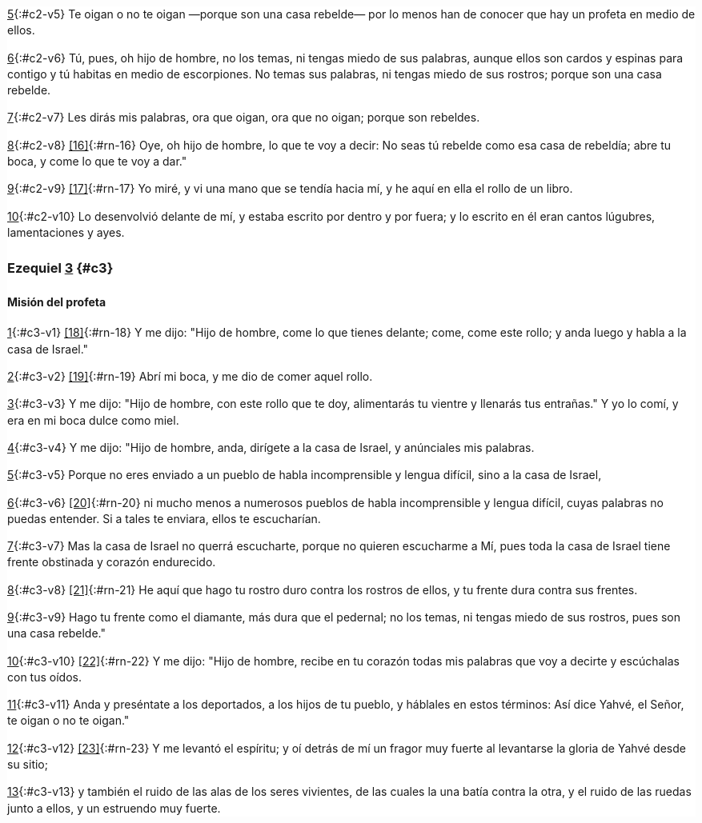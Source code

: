 [5](#c2-v5){:#c2-v5} Te oigan o no te oigan —porque son una casa rebelde— por lo menos han de conocer que hay un profeta en medio de ellos.

[6](#c2-v6){:#c2-v6} Tú, pues, oh hijo de hombre, no los temas, ni tengas miedo de sus palabras, aunque ellos son cardos y espinas para contigo y tú habitas en medio de escorpiones. No temas sus palabras, ni tengas miedo de sus rostros; porque son una casa rebelde.

[7](#c2-v7){:#c2-v7} Les dirás mis palabras, ora que oigan, ora que no oigan; porque son rebeldes.

[8](#c2-v8){:#c2-v8} [[16]](#n-16){:#rn-16} Oye, oh hijo de hombre, lo que te voy a decir: No seas tú rebelde como esa casa de rebeldía; abre tu boca, y come lo que te voy a dar."

[9](#c2-v9){:#c2-v9} [[17]](#n-17){:#rn-17} Yo miré, y vi una mano que se tendía hacia mí, y he aquí en ella el rollo de un libro.

[10](#c2-v10){:#c2-v10} Lo desenvolvió delante de mí, y estaba escrito por dentro y por fuera; y lo escrito en él eran cantos lúgubres, lamentaciones y ayes.

### Ezequiel [3](#c3) {#c3}

#### Misión del profeta

[1](#c3-v1){:#c3-v1} [[18]](#n-18){:#rn-18} Y me dijo: "Hijo de hombre, come lo que tienes delante; come, come este rollo; y anda luego y habla a la casa de Israel."

[2](#c3-v2){:#c3-v2} [[19]](#n-19){:#rn-19} Abrí mi boca, y me dio de comer aquel rollo.

[3](#c3-v3){:#c3-v3} Y me dijo: "Hijo de hombre, con este rollo que te doy, alimentarás tu vientre y llenarás tus entrañas." Y yo lo comí, y era en mi boca dulce como miel.

[4](#c3-v4){:#c3-v4} Y me dijo: "Hijo de hombre, anda, dirígete a la casa de Israel, y anúnciales mis palabras.

[5](#c3-v5){:#c3-v5} Porque no eres enviado a un pueblo de habla incomprensible y lengua difícil, sino a la casa de Israel,

[6](#c3-v6){:#c3-v6} [[20]](#n-20){:#rn-20} ni mucho menos a numerosos pueblos de habla incomprensible y lengua difícil, cuyas palabras no puedas entender. Si a tales te enviara, ellos te escucharían.

[7](#c3-v7){:#c3-v7} Mas la casa de Israel no querrá escucharte, porque no quieren escucharme a Mí, pues toda la casa de Israel tiene frente obstinada y corazón endurecido.

[8](#c3-v8){:#c3-v8} [[21]](#n-21){:#rn-21} He aquí que hago tu rostro duro contra los rostros de ellos, y tu frente dura contra sus frentes.

[9](#c3-v9){:#c3-v9} Hago tu frente como el diamante, más dura que el pedernal; no los temas, ni tengas miedo de sus rostros, pues son una casa rebelde."

[10](#c3-v10){:#c3-v10} [[22]](#n-22){:#rn-22} Y me dijo: "Hijo de hombre, recibe en tu corazón todas mis palabras que voy a decirte y escúchalas con tus oídos.

[11](#c3-v11){:#c3-v11} Anda y preséntate a los deportados, a los hijos de tu pueblo, y háblales en estos términos: Así dice Yahvé, el Señor, te oigan o no te oigan."

[12](#c3-v12){:#c3-v12} [[23]](#n-23){:#rn-23} Y me levantó el espíritu; y oí detrás de mí un fragor muy fuerte al levantarse la gloria de Yahvé desde su sitio;

[13](#c3-v13){:#c3-v13} y también el ruido de las alas de los seres vivientes, de las cuales la una batía contra la otra, y el ruido de las ruedas junto a ellos, y un estruendo muy fuerte.
